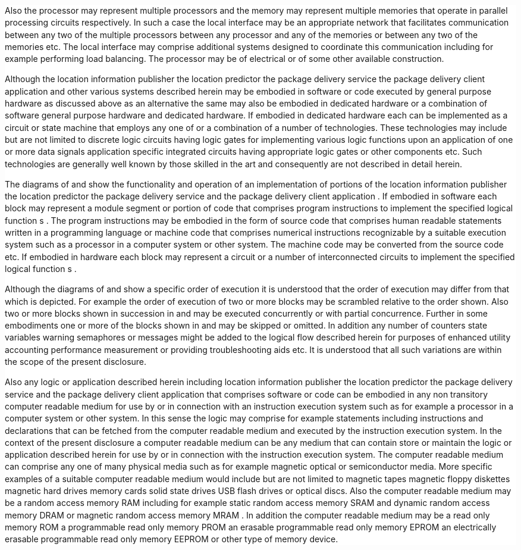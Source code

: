 Also the processor may represent multiple processors and the memory may represent multiple memories that operate in parallel processing circuits respectively. In such a case the local interface may be an appropriate network that facilitates communication between any two of the multiple processors between any processor and any of the memories or between any two of the memories etc. The local interface may comprise additional systems designed to coordinate this communication including for example performing load balancing. The processor may be of electrical or of some other available construction.

Although the location information publisher the location predictor the package delivery service the package delivery client application and other various systems described herein may be embodied in software or code executed by general purpose hardware as discussed above as an alternative the same may also be embodied in dedicated hardware or a combination of software general purpose hardware and dedicated hardware. If embodied in dedicated hardware each can be implemented as a circuit or state machine that employs any one of or a combination of a number of technologies. These technologies may include but are not limited to discrete logic circuits having logic gates for implementing various logic functions upon an application of one or more data signals application specific integrated circuits having appropriate logic gates or other components etc. Such technologies are generally well known by those skilled in the art and consequently are not described in detail herein.

The diagrams of and show the functionality and operation of an implementation of portions of the location information publisher the location predictor the package delivery service and the package delivery client application . If embodied in software each block may represent a module segment or portion of code that comprises program instructions to implement the specified logical function s . The program instructions may be embodied in the form of source code that comprises human readable statements written in a programming language or machine code that comprises numerical instructions recognizable by a suitable execution system such as a processor in a computer system or other system. The machine code may be converted from the source code etc. If embodied in hardware each block may represent a circuit or a number of interconnected circuits to implement the specified logical function s .

Although the diagrams of and show a specific order of execution it is understood that the order of execution may differ from that which is depicted. For example the order of execution of two or more blocks may be scrambled relative to the order shown. Also two or more blocks shown in succession in and may be executed concurrently or with partial concurrence. Further in some embodiments one or more of the blocks shown in and may be skipped or omitted. In addition any number of counters state variables warning semaphores or messages might be added to the logical flow described herein for purposes of enhanced utility accounting performance measurement or providing troubleshooting aids etc. It is understood that all such variations are within the scope of the present disclosure.

Also any logic or application described herein including location information publisher the location predictor the package delivery service and the package delivery client application that comprises software or code can be embodied in any non transitory computer readable medium for use by or in connection with an instruction execution system such as for example a processor in a computer system or other system. In this sense the logic may comprise for example statements including instructions and declarations that can be fetched from the computer readable medium and executed by the instruction execution system. In the context of the present disclosure a computer readable medium can be any medium that can contain store or maintain the logic or application described herein for use by or in connection with the instruction execution system. The computer readable medium can comprise any one of many physical media such as for example magnetic optical or semiconductor media. More specific examples of a suitable computer readable medium would include but are not limited to magnetic tapes magnetic floppy diskettes magnetic hard drives memory cards solid state drives USB flash drives or optical discs. Also the computer readable medium may be a random access memory RAM including for example static random access memory SRAM and dynamic random access memory DRAM or magnetic random access memory MRAM . In addition the computer readable medium may be a read only memory ROM a programmable read only memory PROM an erasable programmable read only memory EPROM an electrically erasable programmable read only memory EEPROM or other type of memory device.
